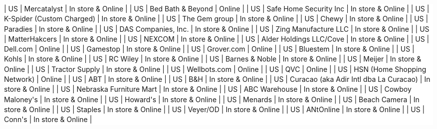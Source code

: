 | US  | Mercatalyst | In store & Online |
| US  | Bed Bath & Beyond | Online |
| US  | Safe Home Security Inc | In store & Online |
| US  | K-Spider (Custom Charged) | In store & Online |
| US  | The Gem group | In store & Online |
| US  | Chewy | In store & Online |
| US  | Paradies | In store & Online |
| US  | DAS Companies, Inc. | In store & Online |
| US  | Zing Manufacture LLC | In store & Online |
| US  | MatterHakcers | In store & Online |
| US  | NEXCOM | In store & Online |
| US  | Alder Holdings LLC/Cove | In store & Online |
| US  | Dell.com | Online |
| US  | Gamestop | In store & Online |
| US  | Grover.com | Online |
| US  | Bluestem | In store & Online |
| US  | Kohls | In store & Online |
| US  | RC Wiley | In store & Online |
| US  | Barnes & Noble | In store & Online |
| US  | Meijer | In store & Online |
| US  | Tractor Supply | In store & Online |
| US  | Wellbots.com | Online |
| US  | QVC | Online |
| US  | HSN (Home Shopping Network) | Online |
| US  | ABT | In store & Online |
| US  | B&H | In store & Online |
| US  | Curacao (aka Adir Intl dba La Curacao) | In store & Online |
| US  | Nebraska Furniture Mart | In store & Online |
| US  | ABC Warehouse | In store & Online |
| US  | Cowboy Maloney's | In store & Online |
| US  | Howard's | In store & Online |
| US  | Menards | In store & Online |
| US  | Beach Camera | In store & Online |
| US  | Staples | In store & Online |
| US  | Veyer/OD | In store & Online |
| US  | ANtOnline | In store & Online |
| US  | Conn's | In store & Online |